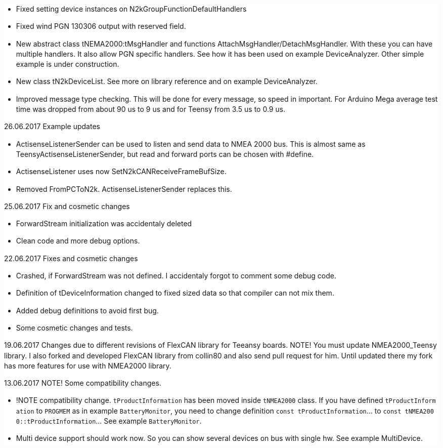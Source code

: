 - Fixed setting device instances on N2kGroupFunctionDefaultHandlers

- Fixed wind PGN 130306 output with reserved field.

- New abstract class tNEMA2000:tMsgHandler and functions AttachMsgHandler/DetachMsgHandler. With these you can have multiple 
  handlers. It also allow PGN specific handlers. See how it has been used on example DeviceAnalyzer. Other simple example
  is under construction.
  
- New class tN2kDeviceList. See more on library reference and on example DeviceAnalyzer.

- Improved message type checking. This will be done for every message, so speed in important. For Arduino Mega average test time
  was dropped from about 90 us to 9 us and for Teensy from 3.5 us to 0.9 us.

26.06.2017 Example updates

- ActisenseListenerSender can be used to listen and send data to NMEA 2000 bus.
  This is almost same as TeensyActisenseListenerSender, but read and forward
  ports can be chosen with #define.

- ActisenseListener uses now SetN2kCANReceiveFrameBufSize.

- Removed FromPCToN2k. ActisenseListenerSender replaces this.

25.06.2017 Fix and cosmetic changes

- ForwardStream initialization was accidentaly deleted

- Clean code and more debug options.

22.06.2017 Fixes and cosmetic changes

- Crashed, if ForwardStream was not defined. I accidentaly forgot to comment
  some debug code.

- Definition of tDeviceInformation changed to fixed sized data so that compiler
  can not mix them.

- Added debug definitions to avoid first bug.

- Some cosmetic changes and tests.

19.06.2017 Changes due to different revisions of FlexCAN library for Teeansy
boards. NOTE! You must update NMEA2000_Teensy library.
I also forked and developed FlexCAN library from collin80 and also send pull
request for him. Until updated there my fork has more features for use with
NMEA2000 library.

13.06.2017 NOTE! Some compatibility changes.

- !NOTE compatibility change. `tProductInformation` has been moved inside
  `tNMEA2000` class. If you have defined `tProductInformation` to `PROGMEM` as
  in example `BatteryMonitor`, you need to change definition `const
  tProductInformation`... to `const tNMEA2000::tProductInformation`...  See
  example `BatteryMonitor`.

- Multi device support should work now. So you can show several devices on bus
  with single hw. See example MultiDevice.
